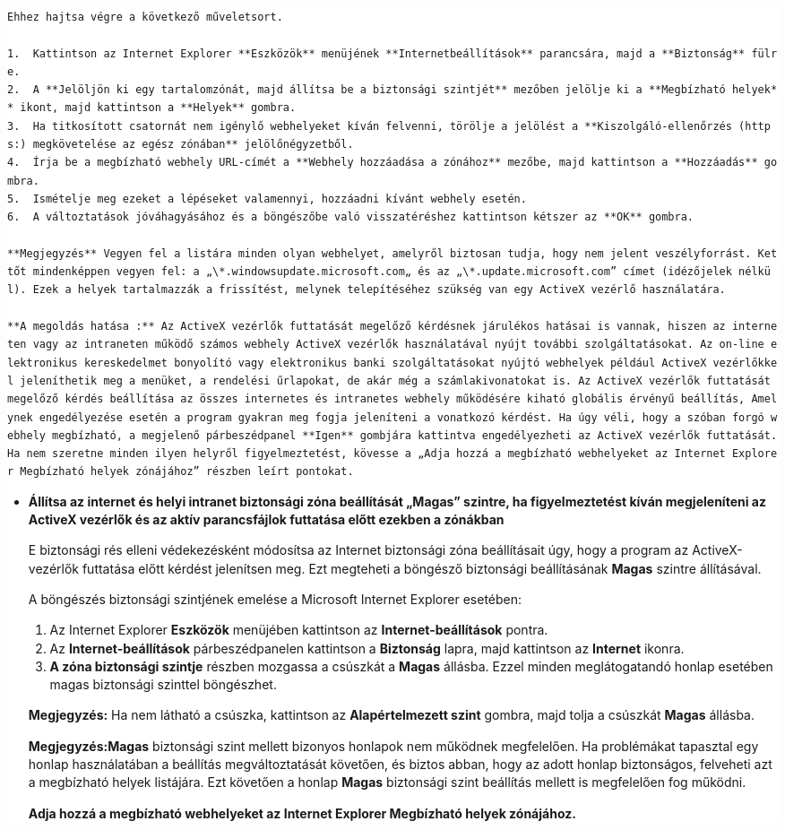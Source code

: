     Ehhez hajtsa végre a következő műveletsort.

    1.  Kattintson az Internet Explorer **Eszközök** menüjének **Internetbeállítások** parancsára, majd a **Biztonság** fülre.
    2.  A **Jelöljön ki egy tartalomzónát, majd állítsa be a biztonsági szintjét** mezőben jelölje ki a **Megbízható helyek** ikont, majd kattintson a **Helyek** gombra.
    3.  Ha titkosított csatornát nem igénylő webhelyeket kíván felvenni, törölje a jelölést a **Kiszolgáló-ellenőrzés (https:) megkövetelése az egész zónában** jelölőnégyzetből.
    4.  Írja be a megbízható webhely URL-címét a **Webhely hozzáadása a zónához** mezőbe, majd kattintson a **Hozzáadás** gombra.
    5.  Ismételje meg ezeket a lépéseket valamennyi, hozzáadni kívánt webhely esetén.
    6.  A változtatások jóváhagyásához és a böngészőbe való visszatéréshez kattintson kétszer az **OK** gombra.

    **Megjegyzés** Vegyen fel a listára minden olyan webhelyet, amelyről biztosan tudja, hogy nem jelent veszélyforrást. Kettőt mindenképpen vegyen fel: a „\*.windowsupdate.microsoft.com„ és az „\*.update.microsoft.com” címet (idézőjelek nélkül). Ezek a helyek tartalmazzák a frissítést, melynek telepítéséhez szükség van egy ActiveX vezérlő használatára.

    **A megoldás hatása :** Az ActiveX vezérlők futtatását megelőző kérdésnek járulékos hatásai is vannak, hiszen az interneten vagy az intraneten működő számos webhely ActiveX vezérlők használatával nyújt további szolgáltatásokat. Az on-line elektronikus kereskedelmet bonyolító vagy elektronikus banki szolgáltatásokat nyújtó webhelyek például ActiveX vezérlőkkel jeleníthetik meg a menüket, a rendelési űrlapokat, de akár még a számlakivonatokat is. Az ActiveX vezérlők futtatását megelőző kérdés beállítása az összes internetes és intranetes webhely működésére kiható globális érvényű beállítás, Amelynek engedélyezése esetén a program gyakran meg fogja jeleníteni a vonatkozó kérdést. Ha úgy véli, hogy a szóban forgó webhely megbízható, a megjelenő párbeszédpanel **Igen** gombjára kattintva engedélyezheti az ActiveX vezérlők futtatását. Ha nem szeretne minden ilyen helyről figyelmeztetést, kövesse a „Adja hozzá a megbízható webhelyeket az Internet Explorer Megbízható helyek zónájához” részben leírt pontokat.

-   **Állítsa az internet és helyi intranet biztonsági zóna beállítását „Magas” szintre, ha figyelmeztetést kíván megjeleníteni az ActiveX vezérlők és az aktív parancsfájlok futtatása előtt ezekben a zónákban**

    E biztonsági rés elleni védekezésként módosítsa az Internet biztonsági zóna beállításait úgy, hogy a program az ActiveX-vezérlők futtatása előtt kérdést jelenítsen meg. Ezt megteheti a böngésző biztonsági beállításának **Magas** szintre állításával.

    A böngészés biztonsági szintjének emelése a Microsoft Internet Explorer esetében:

    1.  Az Internet Explorer **Eszközök** menüjében kattintson az **Internet-beállítások** pontra.
    2.  Az **Internet-beállítások** párbeszédpanelen kattintson a **Biztonság** lapra, majd kattintson az **Internet** ikonra.
    3.  **A zóna biztonsági szintje** részben mozgassa a csúszkát a **Magas** állásba. Ezzel minden meglátogatandó honlap esetében magas biztonsági szinttel böngészhet.

    **Megjegyzés:** Ha nem látható a csúszka, kattintson az **Alapértelmezett szint** gombra, majd tolja a csúszkát **Magas** állásba.

    **Megjegyzés:Magas** biztonsági szint mellett bizonyos honlapok nem működnek megfelelően. Ha problémákat tapasztal egy honlap használatában a beállítás megváltoztatását követően, és biztos abban, hogy az adott honlap biztonságos, felveheti azt a megbízható helyek listájára. Ezt követően a honlap **Magas** biztonsági szint beállítás mellett is megfelelően fog működni.

    **Adja hozzá a megbízható webhelyeket az Internet Explorer Megbízható helyek zónájához.**
